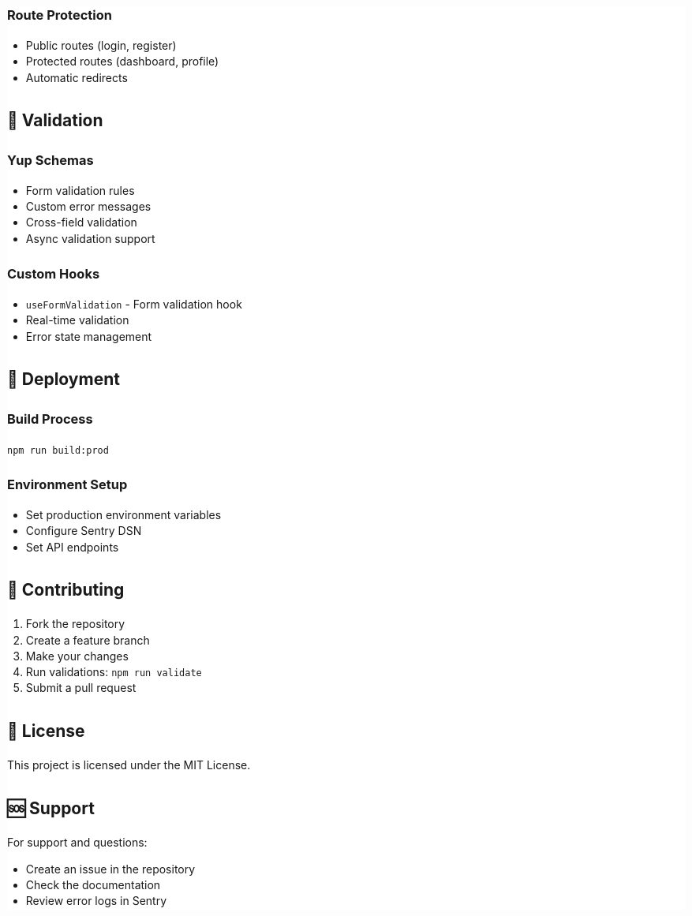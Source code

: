 ### Route Protection
- Public routes (login, register)
- Protected routes (dashboard, profile)
- Automatic redirects

## 📝 Validation

### Yup Schemas
- Form validation rules
- Custom error messages
- Cross-field validation
- Async validation support

### Custom Hooks
- `useFormValidation` - Form validation hook
- Real-time validation
- Error state management

## 🚀 Deployment

### Build Process
```bash
npm run build:prod
```

### Environment Setup
- Set production environment variables
- Configure Sentry DSN
- Set API endpoints

## 🤝 Contributing

1. Fork the repository
2. Create a feature branch
3. Make your changes
4. Run validations: `npm run validate`
5. Submit a pull request

## 📄 License

This project is licensed under the MIT License.

## 🆘 Support

For support and questions:
- Create an issue in the repository
- Check the documentation
- Review error logs in Sentry

